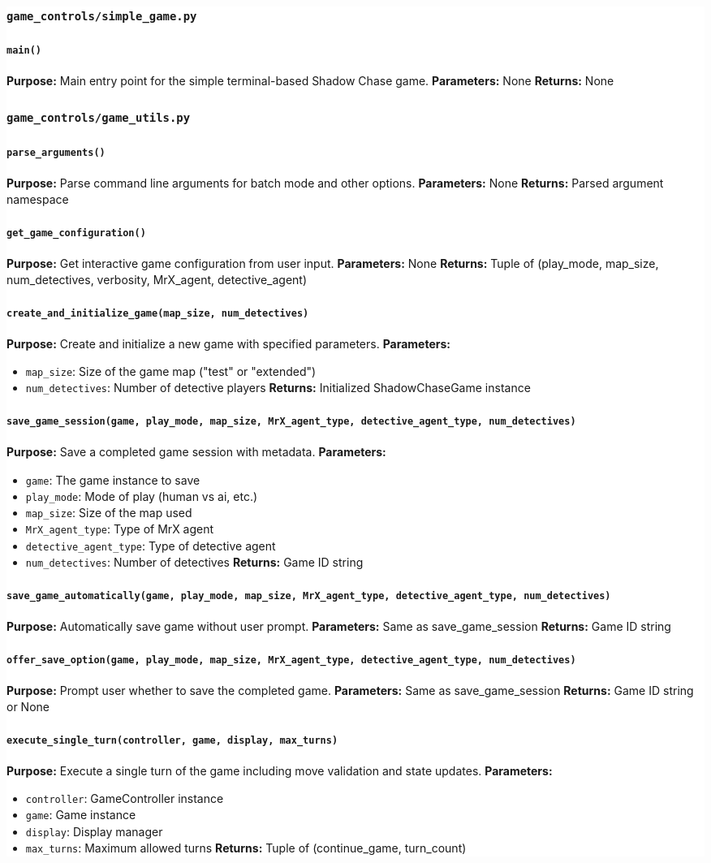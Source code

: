 ### `game_controls/simple_game.py`

#### `main()`
**Purpose:** Main entry point for the simple terminal-based Shadow Chase game.
**Parameters:** None
**Returns:** None

### `game_controls/game_utils.py`

#### `parse_arguments()`
**Purpose:** Parse command line arguments for batch mode and other options.
**Parameters:** None
**Returns:** Parsed argument namespace

#### `get_game_configuration()`
**Purpose:** Get interactive game configuration from user input.
**Parameters:** None
**Returns:** Tuple of (play_mode, map_size, num_detectives, verbosity, MrX_agent, detective_agent)

#### `create_and_initialize_game(map_size, num_detectives)`
**Purpose:** Create and initialize a new game with specified parameters.
**Parameters:**
- `map_size`: Size of the game map ("test" or "extended")
- `num_detectives`: Number of detective players
**Returns:** Initialized ShadowChaseGame instance

#### `save_game_session(game, play_mode, map_size, MrX_agent_type, detective_agent_type, num_detectives)`
**Purpose:** Save a completed game session with metadata.
**Parameters:**
- `game`: The game instance to save
- `play_mode`: Mode of play (human vs ai, etc.)
- `map_size`: Size of the map used
- `MrX_agent_type`: Type of MrX agent
- `detective_agent_type`: Type of detective agent
- `num_detectives`: Number of detectives
**Returns:** Game ID string

#### `save_game_automatically(game, play_mode, map_size, MrX_agent_type, detective_agent_type, num_detectives)`
**Purpose:** Automatically save game without user prompt.
**Parameters:** Same as save_game_session
**Returns:** Game ID string

#### `offer_save_option(game, play_mode, map_size, MrX_agent_type, detective_agent_type, num_detectives)`
**Purpose:** Prompt user whether to save the completed game.
**Parameters:** Same as save_game_session
**Returns:** Game ID string or None

#### `execute_single_turn(controller, game, display, max_turns)`
**Purpose:** Execute a single turn of the game including move validation and state updates.
**Parameters:**
- `controller`: GameController instance
- `game`: Game instance
- `display`: Display manager
- `max_turns`: Maximum allowed turns
**Returns:** Tuple of (continue_game, turn_count)
